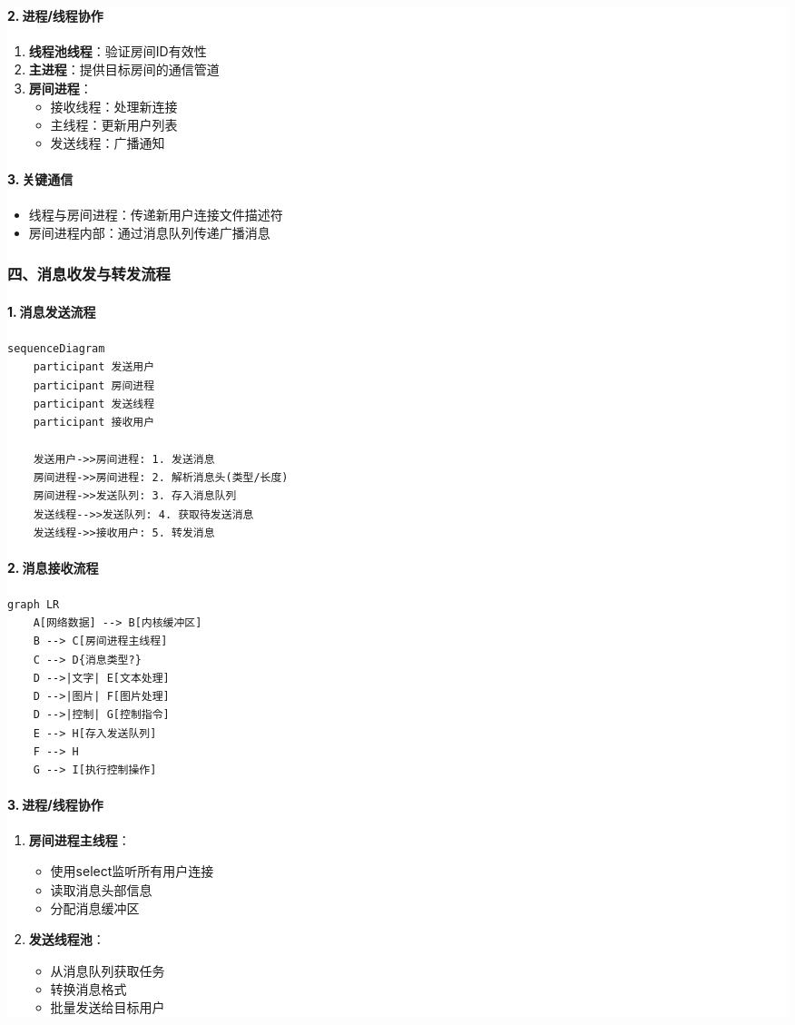 
#### 2. 进程/线程协作
1. **线程池线程**：验证房间ID有效性
2. **主进程**：提供目标房间的通信管道
3. **房间进程**：
   - 接收线程：处理新连接
   - 主线程：更新用户列表
   - 发送线程：广播通知

#### 3. 关键通信
- 线程与房间进程：传递新用户连接文件描述符
- 房间进程内部：通过消息队列传递广播消息

### 四、消息收发与转发流程

#### 1. 消息发送流程
```mermaid
sequenceDiagram
    participant 发送用户
    participant 房间进程
    participant 发送线程
    participant 接收用户
    
    发送用户->>房间进程: 1. 发送消息
    房间进程->>房间进程: 2. 解析消息头(类型/长度)
    房间进程->>发送队列: 3. 存入消息队列
    发送线程-->>发送队列: 4. 获取待发送消息
    发送线程->>接收用户: 5. 转发消息
```

#### 2. 消息接收流程
```mermaid
graph LR
    A[网络数据] --> B[内核缓冲区]
    B --> C[房间进程主线程]
    C --> D{消息类型?}
    D -->|文字| E[文本处理]
    D -->|图片| F[图片处理]
    D -->|控制| G[控制指令]
    E --> H[存入发送队列]
    F --> H
    G --> I[执行控制操作]
```

#### 3. 进程/线程协作
1. **房间进程主线程**：
   - 使用select监听所有用户连接
   - 读取消息头部信息
   - 分配消息缓冲区

2. **发送线程池**：
   - 从消息队列获取任务
   - 转换消息格式
   - 批量发送给目标用户

